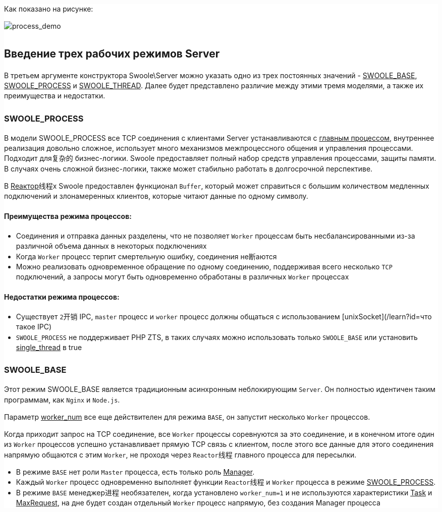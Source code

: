 Как показано на рисунке:

![process_demo](_images/server/process_demo.png)


## Введение трех рабочих режимов Server

В третьем аргументе конструктора Swoole\Server можно указать одно из трех постоянных значений - [SWOOLE_BASE](/learn?id=swoole_base), [SWOOLE_PROCESS](/learn?id=swoole_process) и [SWOOLE_THREAD](/learn?id=swoole_thread). Далее будет представлено различие между этими тремя моделями, а также их преимущества и недостатки.


### SWOOLE_PROCESS

В модели SWOOLE_PROCESS все TCP соединения с клиентами Server устанавливаются с [главным процессом](/learn?id=reactor线程), внутреннее реализация довольно сложное, использует много механизмов межпроцессного общения и управления процессами. Подходит для复杂的 бизнес-логики. Swoole предоставляет полный набор средств управления процессами, защиты памяти.
В случаях очень сложной бизнес-логики, также может стабильно работать в долгосрочной перспективе.

В [Reактор](/learn?id=reactor线程)线程х Swoole предоставлен функционал `Buffer`, который может справиться с большим количеством медленных подключений и злонамеренных клиентов, которые читают данные по одному символу.

#### Преимущества режима процессов:

* Соединения и отправка данных разделены, что не позволяет `Worker` процессам быть несбалансированными из-за различной объема данных в некоторых подключениях
* Когда `Worker` процесс терпит смертельную ошибку, соединения не断аются
* Можно реализовать одновременное обращение по одному соединению, поддерживая всего несколько `TCP` подключений, а запросы могут быть одновременно обработаны в различных `Worker` процессах

#### Недостатки режима процессов:

* Существует `2`开销 IPC, `master` процесс и `worker` процесс должны общаться с использованием [unixSocket](/learn?id=что такое IPC)
* `SWOOLE_PROCESS` не поддерживает PHP ZTS, в таких случаях можно использовать только `SWOOLE_BASE` или установить [single_thread](/server/setting?id=single_thread) в true


### SWOOLE_BASE

Этот режим SWOOLE_BASE является традиционным асинхронным неблокирующим `Server`. Он полностью идентичен таким программам, как `Nginx` и `Node.js`.

Параметр [worker_num](/server/setting?id=worker_num) все еще действителен для режима `BASE`, он запустит несколько `Worker` процессов.

Когда приходит запрос на TCP соединение, все `Worker` процессы соревнуются за это соединение, и в конечном итоге один из `Worker` процессов успешно устанавливает прямую TCP связь с клиентом, после этого все данные для этого соединения напрямую общаются с этим `Worker`, не проходя через `Reactor`线程 главного процесса для пересылки.

* В режиме `BASE` нет роли `Master` процесса, есть только роль [Manager](/learn?id=manager进程).
* Каждый `Worker` процесс одновременно выполняет функции `Reactor`线程 и `Worker` процесса в режиме [SWOOLE_PROCESS](/learn?id=swoole_process).
* В режиме `BASE` менеджер进程 необязателен, когда установлено `worker_num=1` и не используются характеристики [Task](/server/methods?id=task) и [MaxRequest](/server/settings?id=max_requests), на дне будет создан отдельный `Worker` процесс напрямую, без создания Manager процесса
